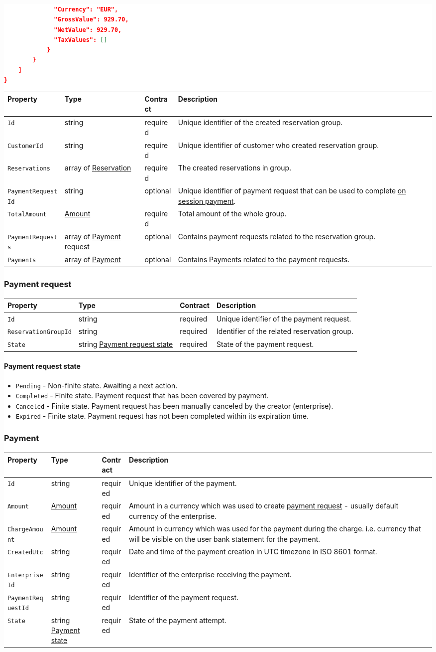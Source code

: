 ```json
              "Currency": "EUR",
              "GrossValue": 929.70,
              "NetValue": 929.70,
              "TaxValues": []
            }
        }
    ]
}
```

| Property | Type | Contract | Description |
| :--- | :--- | :--- | :--- |
| `Id` | string | required | Unique identifier of the created reservation group. |
| `CustomerId` | string | required | Unique identifier of customer who created reservation group. |
| `Reservations` | array of [Reservation](./operations.md#reservation) | required | The created reservations in group. |
| `PaymentRequestId` | string | optional | Unique identifier of payment request that can be used to complete [on session payment](./use-cases/on-session-payments.md). |
| `TotalAmount` | [Amount](./operations.md#multi-currency-amount) | required | Total amount of the whole group. |
| `PaymentRequests` | array of [Payment request](./operations.md#payment-request) | optional | Contains payment requests related to the reservation group. |
| `Payments` | array of [Payment](./operations.md#payment) | optional | Contains Payments related to the payment requests. |

### Payment request

| Property | Type | Contract | Description |
| :--- | :--- | :--- | :--- |
| `Id` | string | required | Unique identifier of the payment request. |
| `ReservationGroupId` | string | required | Identifier of the related reservation group. |
| `State` | string [Payment request state](./operations.md#payment-request-state) | required | State of the payment request. |

#### Payment request state

- `Pending` - Non-finite state. Awaiting a next action.
- `Completed` - Finite state. Payment request that has been covered by payment.
- `Canceled` - Finite state. Payment request has been manually canceled by the creator (enterprise).
- `Expired` - Finite state. Payment request has not been completed within its expiration time.

### Payment

| Property | Type | Contract | Description |
| :--- | :--- | :--- | :--- |
| `Id` | string | required | Unique identifier of the payment. |
| `Amount` | [Amount](./operations.md#amount) | required | Amount in a currency which was used to create [payment request](./operations.md#payment-request) - usually default currency of the enterprise. |
| `ChargeAmount` | [Amount](./operations.md#amount) | required | Amount in currency which was used for the payment during the charge. i.e. currency that will be visible on the user bank statement for the payment. |
| `CreatedUtc` | string | required | Date and time of the payment creation in UTC timezone in ISO 8601 format. |
| `EnterpriseId` | string | required | Identifier of the enterprise receiving the payment. |
| `PaymentRequestId` | string | required | Identifier of the payment request. |
| `State` | string [Payment state](./operations.md#payment-state) | required | State of the payment attempt. |

